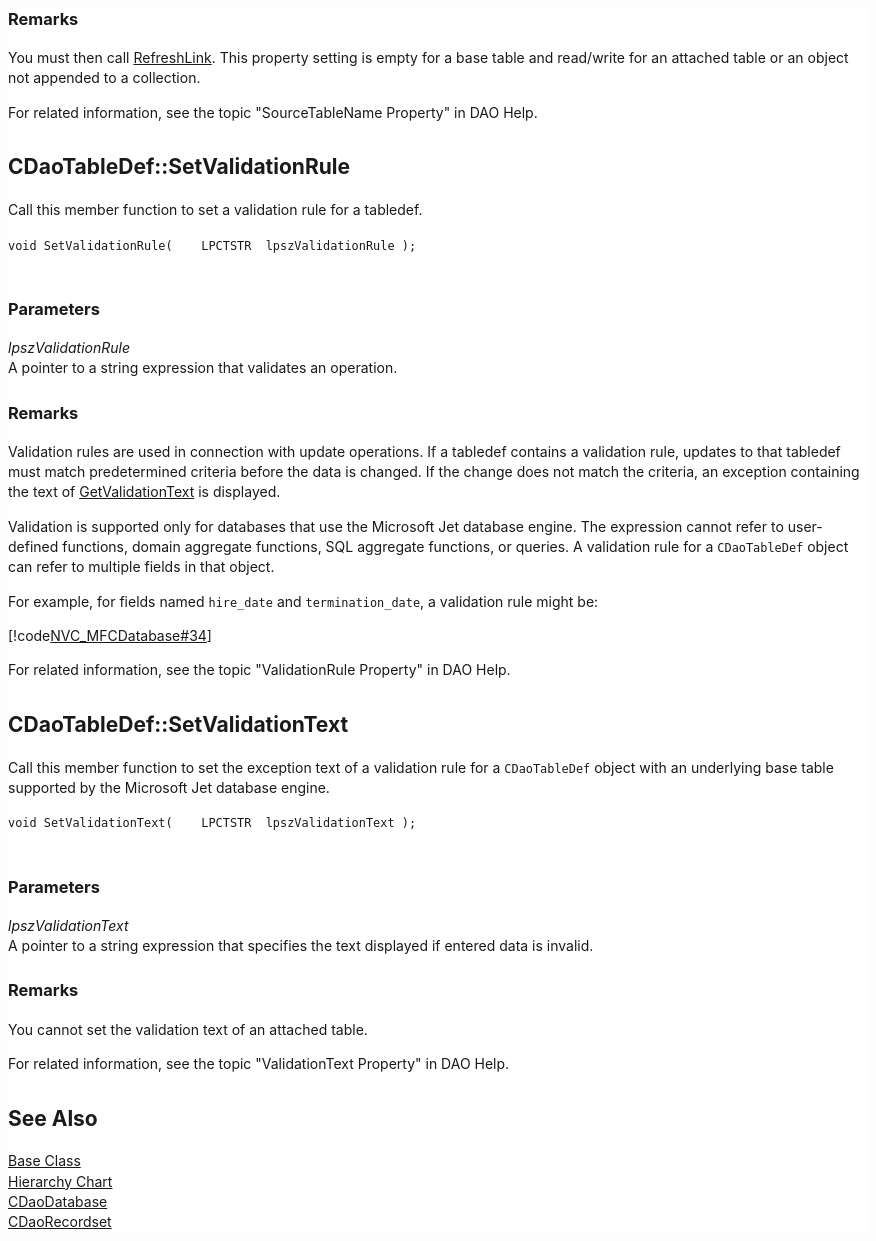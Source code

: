 ### Remarks  
 You must then call [RefreshLink](#cdaotabledef__refreshlink). This property setting is empty for a base table and read/write for an attached table or an object not appended to a collection.  
  
 For related information, see the topic "SourceTableName Property" in DAO Help.  
  
##  <a name="cdaotabledef__setvalidationrule"></a>  CDaoTableDef::SetValidationRule  
 Call this member function to set a validation rule for a tabledef.  
  
```  
void SetValidationRule(    LPCTSTR  lpszValidationRule );  
  
```  
  
### Parameters  
 *lpszValidationRule*  
 A pointer to a string expression that validates an operation.  
  
### Remarks  
 Validation rules are used in connection with update operations. If a tabledef contains a validation rule, updates to that tabledef must match predetermined criteria before the data is changed. If the change does not match the criteria, an exception containing the text of [GetValidationText](#cdaotabledef__getvalidationtext) is displayed.  
  
 Validation is supported only for databases that use the Microsoft Jet database engine. The expression cannot refer to user-defined functions, domain aggregate functions, SQL aggregate functions, or queries. A validation rule for a `CDaoTableDef` object can refer to multiple fields in that object.  
  
 For example, for fields named `hire_date` and `termination_date`, a validation rule might be:  
  
 [!code[NVC_MFCDatabase#34](../vs140/codesnippet/CPP/cdaotabledef-class_1.cpp)]
  
  
 For related information, see the topic "ValidationRule Property" in DAO Help.  
  
##  <a name="cdaotabledef__setvalidationtext"></a>  CDaoTableDef::SetValidationText  
 Call this member function to set the exception text of a validation rule for a `CDaoTableDef` object with an underlying base table supported by the Microsoft Jet database engine.  
  
```  
void SetValidationText(    LPCTSTR  lpszValidationText );  
  
```  
  
### Parameters  
 *lpszValidationText*  
 A pointer to a string expression that specifies the text displayed if entered data is invalid.  
  
### Remarks  
 You cannot set the validation text of an attached table.  
  
 For related information, see the topic "ValidationText Property" in DAO Help.  
  
## See Also  
 [Base Class](../vs140/cobject-class.md)   
 [Hierarchy Chart](../vs140/hierarchy-chart.md)   
 [CDaoDatabase](../vs140/cdaodatabase-class.md)   
 [CDaoRecordset](../vs140/cdaorecordset-class.md)